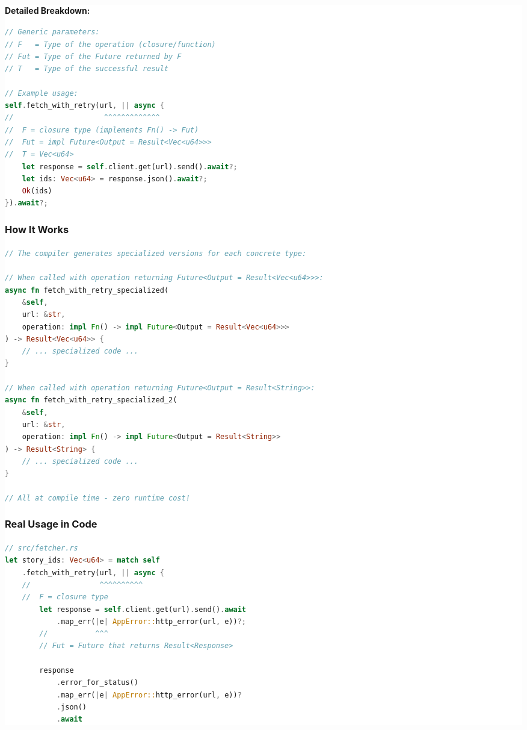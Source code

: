 **Detailed Breakdown:**

```rust
// Generic parameters:
// F   = Type of the operation (closure/function)
// Fut = Type of the Future returned by F
// T   = Type of the successful result

// Example usage:
self.fetch_with_retry(url, || async {
//                     ^^^^^^^^^^^^^
//  F = closure type (implements Fn() -> Fut)
//  Fut = impl Future<Output = Result<Vec<u64>>>
//  T = Vec<u64>
    let response = self.client.get(url).send().await?;
    let ids: Vec<u64> = response.json().await?;
    Ok(ids)
}).await?;
```


### How It Works

```rust
// The compiler generates specialized versions for each concrete type:

// When called with operation returning Future<Output = Result<Vec<u64>>>:
async fn fetch_with_retry_specialized(
    &self,
    url: &str,
    operation: impl Fn() -> impl Future<Output = Result<Vec<u64>>>
) -> Result<Vec<u64>> {
    // ... specialized code ...
}

// When called with operation returning Future<Output = Result<String>>:
async fn fetch_with_retry_specialized_2(
    &self,
    url: &str,
    operation: impl Fn() -> impl Future<Output = Result<String>>
) -> Result<String> {
    // ... specialized code ...
}

// All at compile time - zero runtime cost!
```


### Real Usage in Code

```rust
// src/fetcher.rs
let story_ids: Vec<u64> = match self
    .fetch_with_retry(url, || async {
    //                ^^^^^^^^^^
    //  F = closure type
        let response = self.client.get(url).send().await
            .map_err(|e| AppError::http_error(url, e))?;
        //           ^^^
        // Fut = Future that returns Result<Response>

        response
            .error_for_status()
            .map_err(|e| AppError::http_error(url, e))?
            .json()
            .await
```